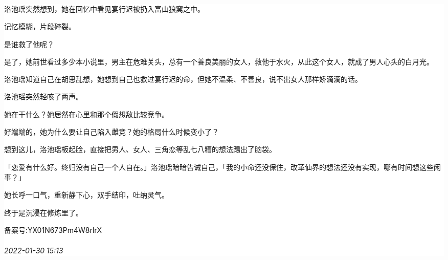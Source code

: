 洛池瑶突然想到，她在回忆中看见宴行迟被扔入富山狼窝之中。


记忆模糊，片段碎裂。


是谁救了他呢？


是了，她前世看过多少本小说里，男主在危难关头，总有一个善良美丽的女人，救他于水火，从此这个女人，就成了男人心头的白月光。


洛池瑶知道自己在胡思乱想，她想到自己也救过宴行迟的命，但她不温柔、不善良，说不出女人那样娇滴滴的话。


洛池瑶突然轻咳了两声。


她在干什么？她居然在心里和那个假想敌比较竞争。


好端端的，她为什么要让自己陷入雌竞？她的格局什么时候变小了？


想到这儿，洛池瑶板起脸，直接把男人、女人、三角恋等乱七八糟的想法踢出了脑袋。


「恋爱有什么好。终归没有自己一个人自在。」洛池瑶暗暗告诫自己，「我的小命还没保住，改革仙界的想法还没有实现，哪有时间想这些闲事？」


她长呼一口气，重新静下心，双手结印，吐纳灵气。


终于是沉浸在修炼里了。


备案号:YX01N673Pm4W8rlrX


###### 2022-01-30 15:13
